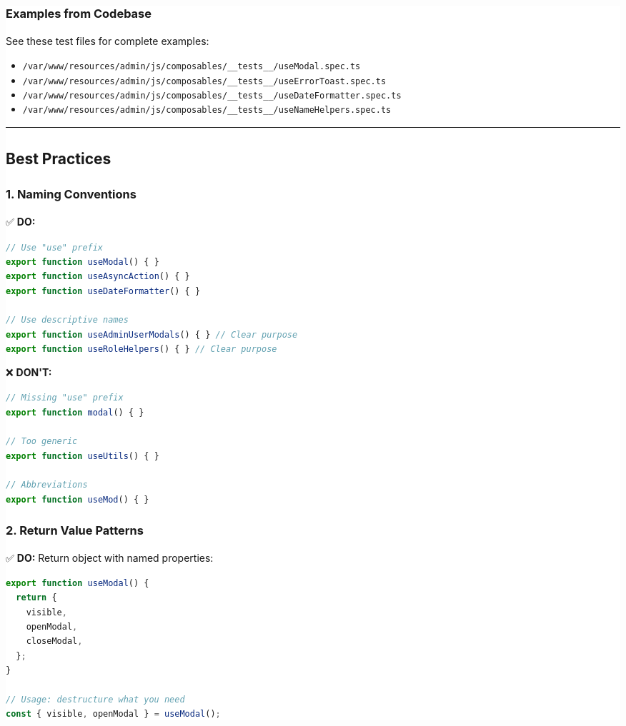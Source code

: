 ### Examples from Codebase

See these test files for complete examples:

- `/var/www/resources/admin/js/composables/__tests__/useModal.spec.ts`
- `/var/www/resources/admin/js/composables/__tests__/useErrorToast.spec.ts`
- `/var/www/resources/admin/js/composables/__tests__/useDateFormatter.spec.ts`
- `/var/www/resources/admin/js/composables/__tests__/useNameHelpers.spec.ts`

---

## Best Practices

### 1. Naming Conventions

✅ **DO:**

```typescript
// Use "use" prefix
export function useModal() { }
export function useAsyncAction() { }
export function useDateFormatter() { }

// Use descriptive names
export function useAdminUserModals() { } // Clear purpose
export function useRoleHelpers() { } // Clear purpose
```

❌ **DON'T:**

```typescript
// Missing "use" prefix
export function modal() { }

// Too generic
export function useUtils() { }

// Abbreviations
export function useMod() { }
```

### 2. Return Value Patterns

✅ **DO:** Return object with named properties:

```typescript
export function useModal() {
  return {
    visible,
    openModal,
    closeModal,
  };
}

// Usage: destructure what you need
const { visible, openModal } = useModal();
```
